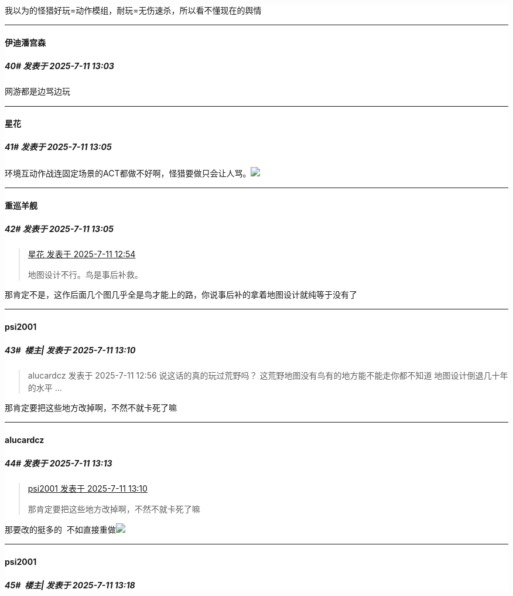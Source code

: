 我以为的怪猎好玩=动作模组，耐玩=无伤速杀，所以看不懂现在的舆情

*****

####  伊迪潘宫森  
##### 40#       发表于 2025-7-11 13:03

网游都是边骂边玩


*****

####  星花  
##### 41#       发表于 2025-7-11 13:05

环境互动作战连固定场景的ACT都做不好啊，怪猎要做只会让人骂。<img src="https://static.stage1st.com/image/smiley/face2017/001.png" referrerpolicy="no-referrer">

*****

####  重巡羊舰  
##### 42#       发表于 2025-7-11 13:05

<blockquote><a href="httphttps://stage1st.com/2b/forum.php?mod=redirect&amp;goto=findpost&amp;pid=68082144&amp;ptid=2256196" target="_blank">星花 发表于 2025-7-11 12:54</a>

地图设计不行。鸟是事后补救。</blockquote>
那肯定不是，这作后面几个图几乎全是鸟才能上的路，你说事后补的拿着地图设计就纯等于没有了

*****

####  psi2001  
##### 43#         楼主| 发表于 2025-7-11 13:10

<blockquote>alucardcz 发表于 2025-7-11 12:56
说这话的真的玩过荒野吗？ 这荒野地图没有鸟有的地方能不能走你都不知道 地图设计倒退几十年的水平 ...</blockquote>
那肯定要把这些地方改掉啊，不然不就卡死了嘛


*****

####  alucardcz  
##### 44#       发表于 2025-7-11 13:13

<blockquote><a href="httphttps://stage1st.com/2b/forum.php?mod=redirect&amp;goto=findpost&amp;pid=68082223&amp;ptid=2256196" target="_blank">psi2001 发表于 2025-7-11 13:10</a>

那肯定要把这些地方改掉啊，不然不就卡死了嘛</blockquote>
那要改的挺多的  不如直接重做<img src="https://static.stage1st.com/image/smiley/face2017/037.png" referrerpolicy="no-referrer">


*****

####  psi2001  
##### 45#         楼主| 发表于 2025-7-11 13:18
